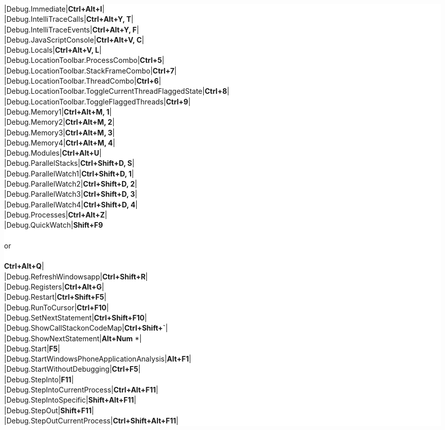 |Debug.Immediate|**Ctrl+Alt+I**|  
|Debug.IntelliTraceCalls|**Ctrl+Alt+Y, T**|  
|Debug.IntelliTraceEvents|**Ctrl+Alt+Y, F**|  
|Debug.JavaScriptConsole|**Ctrl+Alt+V, C**|  
|Debug.Locals|**Ctrl+Alt+V, L**|  
|Debug.LocationToolbar.ProcessCombo|**Ctrl+5**|  
|Debug.LocationToolbar.StackFrameCombo|**Ctrl+7**|  
|Debug.LocationToolbar.ThreadCombo|**Ctrl+6**|  
|Debug.LocationToolbar.ToggleCurrentThreadFlaggedState|**Ctrl+8**|  
|Debug.LocationToolbar.ToggleFlaggedThreads|**Ctrl+9**|  
|Debug.Memory1|**Ctrl+Alt+M, 1**|  
|Debug.Memory2|**Ctrl+Alt+M, 2**|  
|Debug.Memory3|**Ctrl+Alt+M, 3**|  
|Debug.Memory4|**Ctrl+Alt+M, 4**|  
|Debug.Modules|**Ctrl+Alt+U**|  
|Debug.ParallelStacks|**Ctrl+Shift+D, S**|  
|Debug.ParallelWatch1|**Ctrl+Shift+D, 1**|  
|Debug.ParallelWatch2|**Ctrl+Shift+D, 2**|  
|Debug.ParallelWatch3|**Ctrl+Shift+D, 3**|  
|Debug.ParallelWatch4|**Ctrl+Shift+D, 4**|  
|Debug.Processes|**Ctrl+Alt+Z**|  
|Debug.QuickWatch|**Shift+F9**<br /><br /> or<br /><br /> **Ctrl+Alt+Q**|  
|Debug.RefreshWindowsapp|**Ctrl+Shift+R**|  
|Debug.Registers|**Ctrl+Alt+G**|  
|Debug.Restart|**Ctrl+Shift+F5**|  
|Debug.RunToCursor|**Ctrl+F10**|  
|Debug.SetNextStatement|**Ctrl+Shift+F10**|  
|Debug.ShowCallStackonCodeMap|**Ctrl+Shift+`**|  
|Debug.ShowNextStatement|**Alt+Num** *|  
|Debug.Start|**F5**|  
|Debug.StartWindowsPhoneApplicationAnalysis|**Alt+F1**|  
|Debug.StartWithoutDebugging|**Ctrl+F5**|  
|Debug.StepInto|**F11**|  
|Debug.StepIntoCurrentProcess|**Ctrl+Alt+F11**|  
|Debug.StepIntoSpecific|**Shift+Alt+F11**|  
|Debug.StepOut|**Shift+F11**|  
|Debug.StepOutCurrentProcess|**Ctrl+Shift+Alt+F11**|  